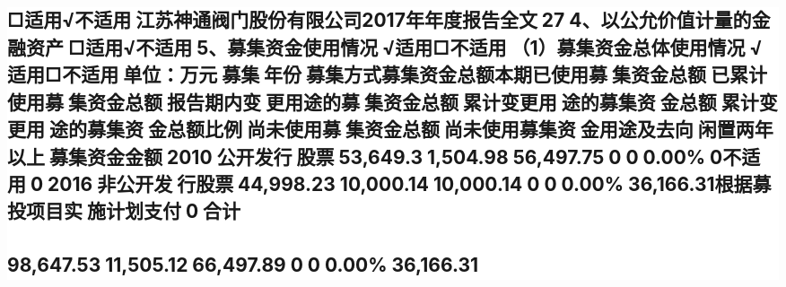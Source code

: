 □适用√不适用
江苏神通阀门股份有限公司2017年年度报告全文
27
4、以公允价值计量的金融资产
□适用√不适用
5、募集资金使用情况
√适用□不适用
（1）募集资金总体使用情况
√适用□不适用
单位：万元
募集
年份
募集方式募集资金总额本期已使用募
集资金总额
已累计使用募
集资金总额
报告期内变
更用途的募
集资金总额
累计变更用
途的募集资
金总额
累计变更用
途的募集资
金总额比例
尚未使用募
集资金总额
尚未使用募集资
金用途及去向
闲置两年以上
募集资金金额
2010
公开发行
股票
53,649.3
1,504.98
56,497.75
0
0
0.00%
0不适用
0
2016
非公开发
行股票
44,998.23
10,000.14
10,000.14
0
0
0.00%
36,166.31根据募投项目实
施计划支付
0
合计
--
98,647.53
11,505.12
66,497.89
0
0
0.00%
36,166.31
--